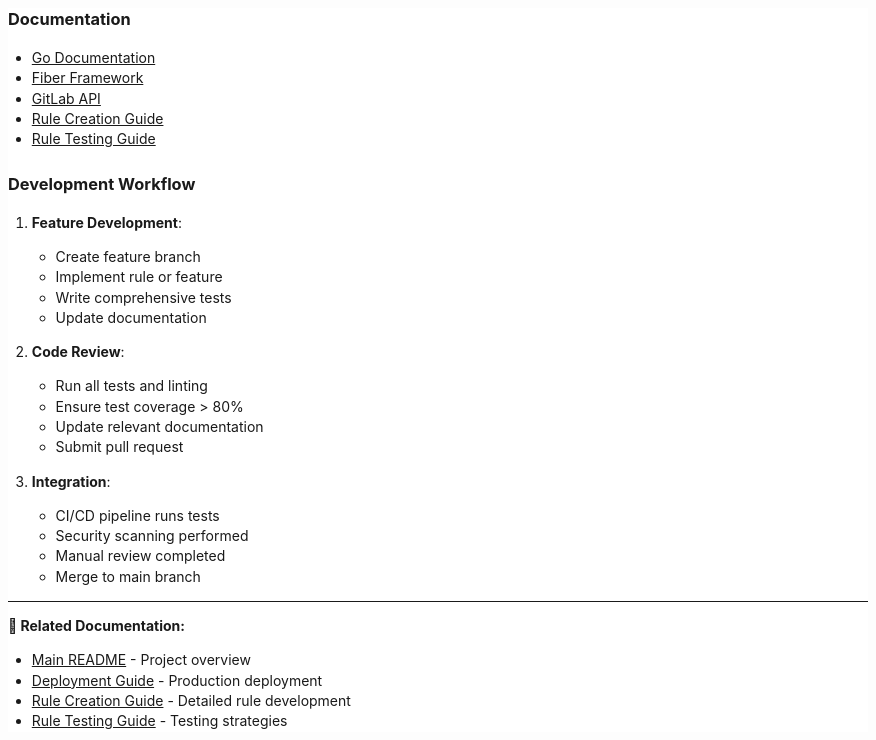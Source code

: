 ### Documentation

- [Go Documentation](https://golang.org/doc/)
- [Fiber Framework](https://docs.gofiber.io/)
- [GitLab API](https://docs.gitlab.com/ee/api/)
- [Rule Creation Guide](docs/RULE_CREATION_GUIDE.md)
- [Rule Testing Guide](docs/RULE_TESTING_GUIDE.md)

### Development Workflow

1. **Feature Development**:
   - Create feature branch
   - Implement rule or feature
   - Write comprehensive tests
   - Update documentation

2. **Code Review**:
   - Run all tests and linting
   - Ensure test coverage > 80%
   - Update relevant documentation
   - Submit pull request

3. **Integration**:
   - CI/CD pipeline runs tests
   - Security scanning performed
   - Manual review completed
   - Merge to main branch

---

**🔗 Related Documentation:**
- [Main README](README.md) - Project overview
- [Deployment Guide](DEPLOYMENT.md) - Production deployment
- [Rule Creation Guide](docs/RULE_CREATION_GUIDE.md) - Detailed rule development
- [Rule Testing Guide](docs/RULE_TESTING_GUIDE.md) - Testing strategies